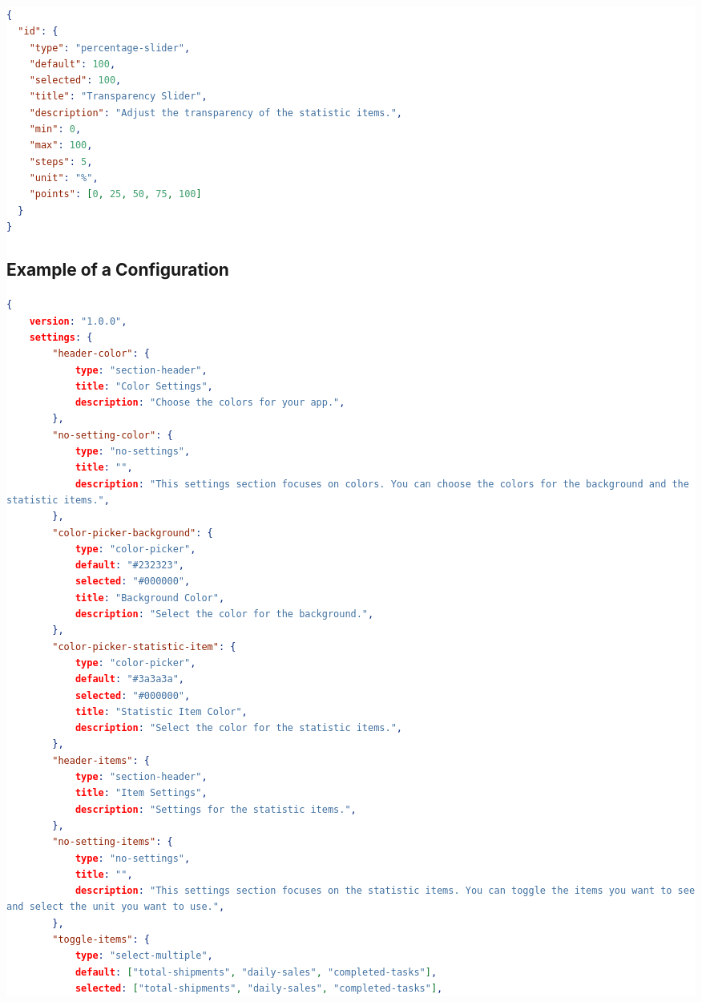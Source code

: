 ```json
{
  "id": {
    "type": "percentage-slider",
    "default": 100,
    "selected": 100,
    "title": "Transparency Slider",
    "description": "Adjust the transparency of the statistic items.",
    "min": 0,
    "max": 100,
    "steps": 5,
    "unit": "%",
    "points": [0, 25, 50, 75, 100]
  }
}
```

## Example of a Configuration


```json
{
    version: "1.0.0",
    settings: {
        "header-color": {
            type: "section-header",
            title: "Color Settings",
            description: "Choose the colors for your app.",
        },
        "no-setting-color": {
            type: "no-settings",
            title: "",
            description: "This settings section focuses on colors. You can choose the colors for the background and the statistic items.",
        },
        "color-picker-background": {
            type: "color-picker",
            default: "#232323",
            selected: "#000000",
            title: "Background Color",
            description: "Select the color for the background.",
        },
        "color-picker-statistic-item": {
            type: "color-picker",
            default: "#3a3a3a",
            selected: "#000000",
            title: "Statistic Item Color",
            description: "Select the color for the statistic items.",
        },
        "header-items": {
            type: "section-header",
            title: "Item Settings",
            description: "Settings for the statistic items.",
        },
        "no-setting-items": {
            type: "no-settings",
            title: "",
            description: "This settings section focuses on the statistic items. You can toggle the items you want to see and select the unit you want to use.",
        },
        "toggle-items": {
            type: "select-multiple",
            default: ["total-shipments", "daily-sales", "completed-tasks"],
            selected: ["total-shipments", "daily-sales", "completed-tasks"],
```